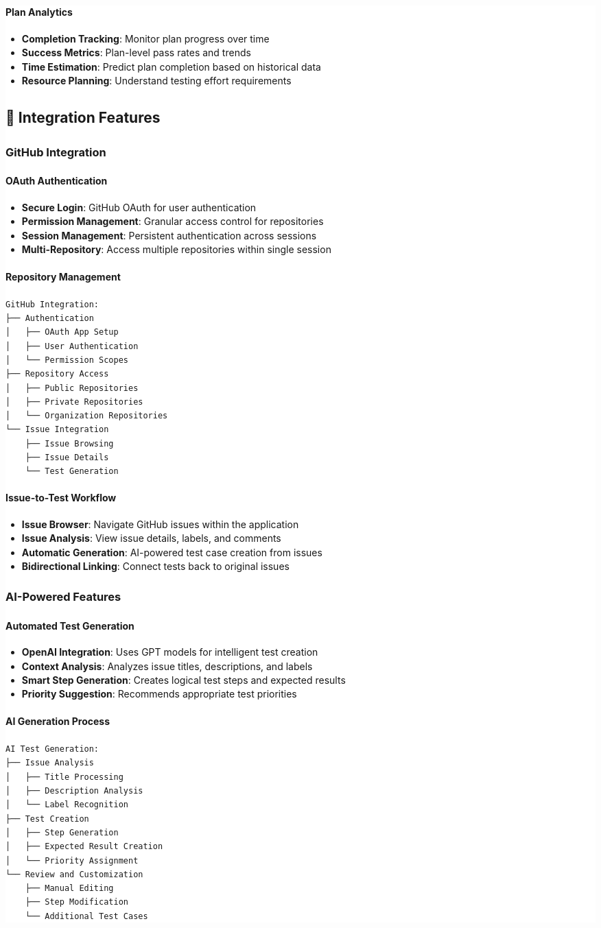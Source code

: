 #### Plan Analytics
- **Completion Tracking**: Monitor plan progress over time
- **Success Metrics**: Plan-level pass rates and trends
- **Time Estimation**: Predict plan completion based on historical data
- **Resource Planning**: Understand testing effort requirements

## 🔗 Integration Features

### GitHub Integration

#### OAuth Authentication
- **Secure Login**: GitHub OAuth for user authentication
- **Permission Management**: Granular access control for repositories
- **Session Management**: Persistent authentication across sessions
- **Multi-Repository**: Access multiple repositories within single session

#### Repository Management
```
GitHub Integration:
├── Authentication
│   ├── OAuth App Setup
│   ├── User Authentication
│   └── Permission Scopes
├── Repository Access
│   ├── Public Repositories
│   ├── Private Repositories
│   └── Organization Repositories
└── Issue Integration
    ├── Issue Browsing
    ├── Issue Details
    └── Test Generation
```

#### Issue-to-Test Workflow
- **Issue Browser**: Navigate GitHub issues within the application
- **Issue Analysis**: View issue details, labels, and comments
- **Automatic Generation**: AI-powered test case creation from issues
- **Bidirectional Linking**: Connect tests back to original issues

### AI-Powered Features

#### Automated Test Generation
- **OpenAI Integration**: Uses GPT models for intelligent test creation
- **Context Analysis**: Analyzes issue titles, descriptions, and labels
- **Smart Step Generation**: Creates logical test steps and expected results
- **Priority Suggestion**: Recommends appropriate test priorities

#### AI Generation Process
```
AI Test Generation:
├── Issue Analysis
│   ├── Title Processing
│   ├── Description Analysis
│   └── Label Recognition
├── Test Creation
│   ├── Step Generation
│   ├── Expected Result Creation
│   └── Priority Assignment
└── Review and Customization
    ├── Manual Editing
    ├── Step Modification
    └── Additional Test Cases
```